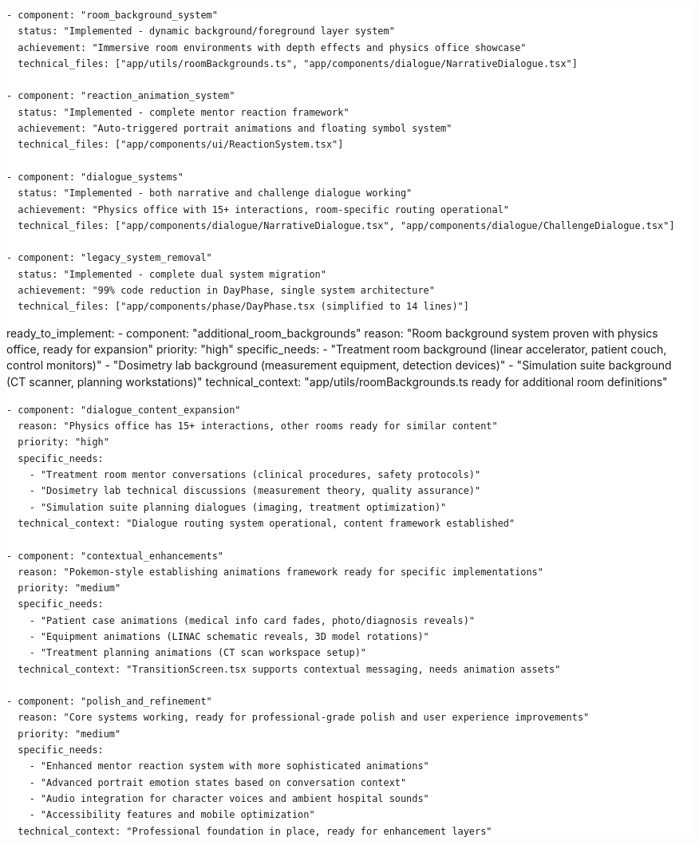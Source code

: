     - component: "room_background_system"
      status: "Implemented - dynamic background/foreground layer system"
      achievement: "Immersive room environments with depth effects and physics office showcase"
      technical_files: ["app/utils/roomBackgrounds.ts", "app/components/dialogue/NarrativeDialogue.tsx"]
      
    - component: "reaction_animation_system" 
      status: "Implemented - complete mentor reaction framework"
      achievement: "Auto-triggered portrait animations and floating symbol system"
      technical_files: ["app/components/ui/ReactionSystem.tsx"]
      
    - component: "dialogue_systems"
      status: "Implemented - both narrative and challenge dialogue working"
      achievement: "Physics office with 15+ interactions, room-specific routing operational"
      technical_files: ["app/components/dialogue/NarrativeDialogue.tsx", "app/components/dialogue/ChallengeDialogue.tsx"]
      
    - component: "legacy_system_removal"
      status: "Implemented - complete dual system migration"
      achievement: "99% code reduction in DayPhase, single system architecture"
      technical_files: ["app/components/phase/DayPhase.tsx (simplified to 14 lines)"]
      
  ready_to_implement:
    - component: "additional_room_backgrounds"
      reason: "Room background system proven with physics office, ready for expansion"
      priority: "high"
      specific_needs:
        - "Treatment room background (linear accelerator, patient couch, control monitors)"
        - "Dosimetry lab background (measurement equipment, detection devices)"
        - "Simulation suite background (CT scanner, planning workstations)"
      technical_context: "app/utils/roomBackgrounds.ts ready for additional room definitions"
      
    - component: "dialogue_content_expansion"
      reason: "Physics office has 15+ interactions, other rooms ready for similar content"
      priority: "high"
      specific_needs:
        - "Treatment room mentor conversations (clinical procedures, safety protocols)"
        - "Dosimetry lab technical discussions (measurement theory, quality assurance)"
        - "Simulation suite planning dialogues (imaging, treatment optimization)"
      technical_context: "Dialogue routing system operational, content framework established"
      
    - component: "contextual_enhancements"
      reason: "Pokemon-style establishing animations framework ready for specific implementations"
      priority: "medium"
      specific_needs:
        - "Patient case animations (medical info card fades, photo/diagnosis reveals)"
        - "Equipment animations (LINAC schematic reveals, 3D model rotations)"
        - "Treatment planning animations (CT scan workspace setup)"
      technical_context: "TransitionScreen.tsx supports contextual messaging, needs animation assets"
      
    - component: "polish_and_refinement"
      reason: "Core systems working, ready for professional-grade polish and user experience improvements"
      priority: "medium"
      specific_needs:
        - "Enhanced mentor reaction system with more sophisticated animations"
        - "Advanced portrait emotion states based on conversation context"
        - "Audio integration for character voices and ambient hospital sounds"
        - "Accessibility features and mobile optimization"
      technical_context: "Professional foundation in place, ready for enhancement layers"
      